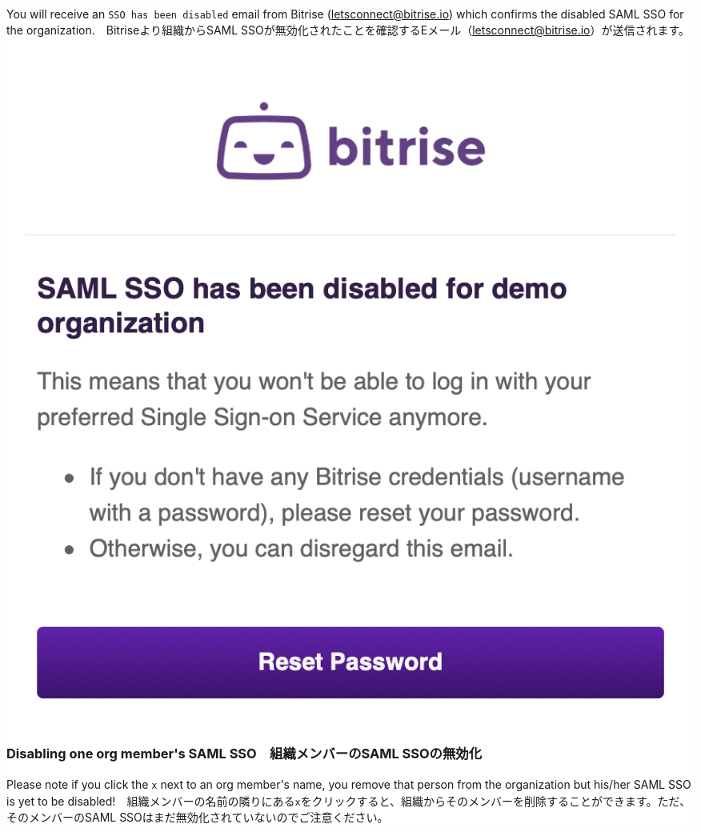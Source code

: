 You will receive an `SSO has been disabled` email from Bitrise (letsconnect@bitrise.io) which confirms the disabled SAML SSO for the organization.　Bitriseより組織からSAML SSOが無効化されたことを確認するEメール（letsconnect@bitrise.io）が送信されます。

![](/img/disabled-sso-email.png)

### Disabling one org member's SAML SSO　組織メンバーのSAML SSOの無効化

Please note if you click the `x` next to an org member's name, you remove that person from the organization but his/her SAML SSO is yet to be disabled!　組織メンバーの名前の隣りにある`x`をクリックすると、組織からそのメンバーを削除することができます。ただ、そのメンバーのSAML SSOはまだ無効化されていないのでご注意ください。
